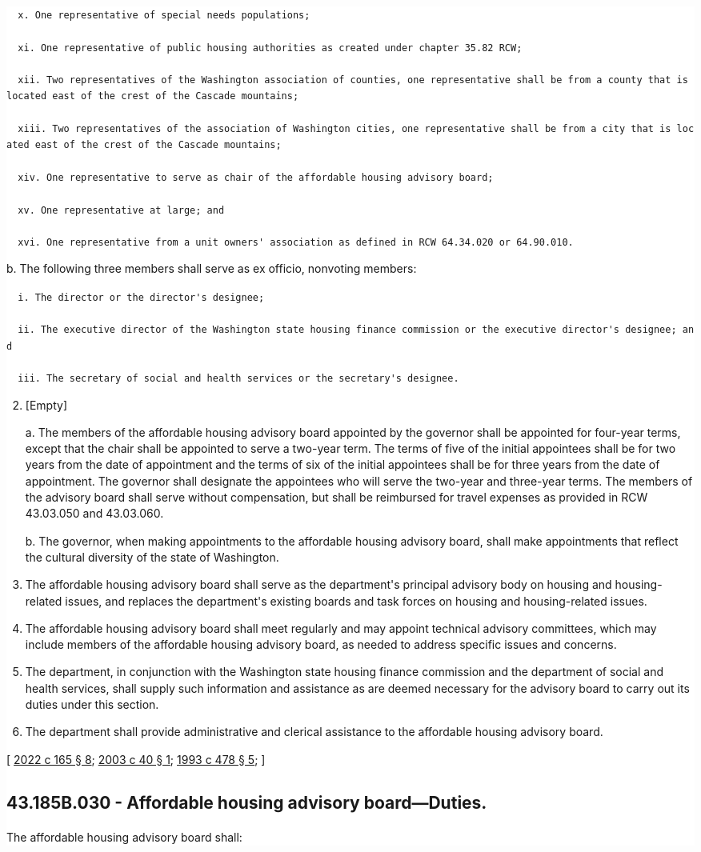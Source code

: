       x. One representative of special needs populations;

      xi. One representative of public housing authorities as created under chapter 35.82 RCW;

      xii. Two representatives of the Washington association of counties, one representative shall be from a county that is located east of the crest of the Cascade mountains;

      xiii. Two representatives of the association of Washington cities, one representative shall be from a city that is located east of the crest of the Cascade mountains;

      xiv. One representative to serve as chair of the affordable housing advisory board;

      xv. One representative at large; and

      xvi. One representative from a unit owners' association as defined in RCW 64.34.020 or 64.90.010.

   b. The following three members shall serve as ex officio, nonvoting members:

      i. The director or the director's designee;

      ii. The executive director of the Washington state housing finance commission or the executive director's designee; and

      iii. The secretary of social and health services or the secretary's designee.

2. [Empty]

   a. The members of the affordable housing advisory board appointed by the governor shall be appointed for four-year terms, except that the chair shall be appointed to serve a two-year term. The terms of five of the initial appointees shall be for two years from the date of appointment and the terms of six of the initial appointees shall be for three years from the date of appointment. The governor shall designate the appointees who will serve the two-year and three-year terms. The members of the advisory board shall serve without compensation, but shall be reimbursed for travel expenses as provided in RCW 43.03.050 and 43.03.060.

   b. The governor, when making appointments to the affordable housing advisory board, shall make appointments that reflect the cultural diversity of the state of Washington.

3. The affordable housing advisory board shall serve as the department's principal advisory body on housing and housing-related issues, and replaces the department's existing boards and task forces on housing and housing-related issues.

4. The affordable housing advisory board shall meet regularly and may appoint technical advisory committees, which may include members of the affordable housing advisory board, as needed to address specific issues and concerns.

5. The department, in conjunction with the Washington state housing finance commission and the department of social and health services, shall supply such information and assistance as are deemed necessary for the advisory board to carry out its duties under this section.

6. The department shall provide administrative and clerical assistance to the affordable housing advisory board.

\[ [2022 c 165 § 8](https://lawfilesext.leg.wa.gov/biennium/2021-22/Pdf/Bills/Session%20Laws/Senate/5758-S.SL.pdf?cite=2022%20c%20165%20§%208); [2003 c 40 § 1](https://lawfilesext.leg.wa.gov/biennium/2003-04/Pdf/Bills/Session%20Laws/Senate/5224.SL.pdf?cite=2003%20c%2040%20§%201); [1993 c 478 § 5](https://lawfilesext.leg.wa.gov/biennium/1993-94/Pdf/Bills/Session%20Laws/Senate/5584.SL.pdf?cite=1993%20c%20478%20§%205); \]

## 43.185B.030 - Affordable housing advisory board—Duties.
The affordable housing advisory board shall:
